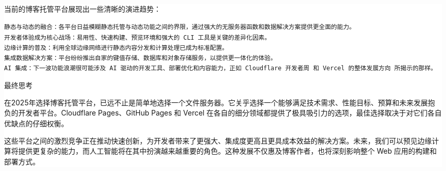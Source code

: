 当前的博客托管平台展现出一些清晰的演进趋势：

    静态与动态的融合：各平台日益模糊静态托管与动态功能之间的界限，通过强大的无服务器函数和数据解决方案提供更全面的能力。
    开发者体验成为核心战场：易用性、快速构建、预览环境和强大的 CLI 工具是关键的差异化因素。
    边缘计算的普及：利用全球边缘网络进行静态内容分发和计算处理已成为标准配置。
    集成数据解决方案：平台纷纷推出自家的键值存储、数据库和对象存储服务，以提供更一体化的体验。
    AI 集成：下一波功能浪潮很可能涉及 AI 驱动的开发工具、部署优化和内容能力，正如 Cloudflare 开发者周 和 Vercel 的整体发展方向 所揭示的那样。   

最终思考

在2025年选择博客托管平台，已远不止是简单地选择一个文件服务器。它关乎选择一个能够满足技术需求、性能目标、预算和未来发展抱负的开发者平台。Cloudflare Pages、GitHub Pages 和 Vercel 在各自的细分领域都提供了极具吸引力的选项，最佳选择取决于对它们各自优缺点的仔细权衡。

这些平台之间的激烈竞争正在推动快速创新，为开发者带来了更强大、集成度更高且更具成本效益的解决方案。未来，我们可以预见边缘计算将提供更复杂的能力，而人工智能将在其中扮演越来越重要的角色。这种发展不仅惠及博客作者，也将深刻影响整个 Web 应用的构建和部署方式。